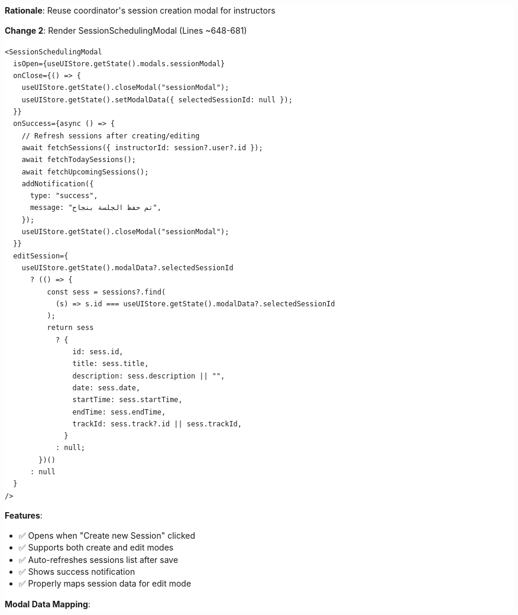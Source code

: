 **Rationale**: Reuse coordinator's session creation modal for instructors

**Change 2**: Render SessionSchedulingModal (Lines ~648-681)

```tsx
<SessionSchedulingModal
  isOpen={useUIStore.getState().modals.sessionModal}
  onClose={() => {
    useUIStore.getState().closeModal("sessionModal");
    useUIStore.getState().setModalData({ selectedSessionId: null });
  }}
  onSuccess={async () => {
    // Refresh sessions after creating/editing
    await fetchSessions({ instructorId: session?.user?.id });
    await fetchTodaySessions();
    await fetchUpcomingSessions();
    addNotification({
      type: "success",
      message: "تم حفظ الجلسة بنجاح",
    });
    useUIStore.getState().closeModal("sessionModal");
  }}
  editSession={
    useUIStore.getState().modalData?.selectedSessionId
      ? (() => {
          const sess = sessions?.find(
            (s) => s.id === useUIStore.getState().modalData?.selectedSessionId
          );
          return sess
            ? {
                id: sess.id,
                title: sess.title,
                description: sess.description || "",
                date: sess.date,
                startTime: sess.startTime,
                endTime: sess.endTime,
                trackId: sess.track?.id || sess.trackId,
              }
            : null;
        })()
      : null
  }
/>
```

**Features**:

- ✅ Opens when "Create new Session" clicked
- ✅ Supports both create and edit modes
- ✅ Auto-refreshes sessions list after save
- ✅ Shows success notification
- ✅ Properly maps session data for edit mode

**Modal Data Mapping**:
